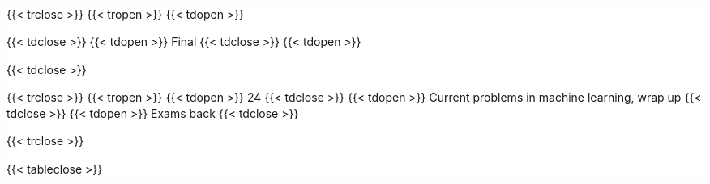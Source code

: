 {{< trclose >}}
{{< tropen >}}
{{< tdopen >}}

{{< tdclose >}}
{{< tdopen >}}
Final
{{< tdclose >}}
{{< tdopen >}}

{{< tdclose >}}

{{< trclose >}}
{{< tropen >}}
{{< tdopen >}}
24
{{< tdclose >}}
{{< tdopen >}}
Current problems in machine learning, wrap up
{{< tdclose >}}
{{< tdopen >}}
Exams back
{{< tdclose >}}

{{< trclose >}}

{{< tableclose >}}